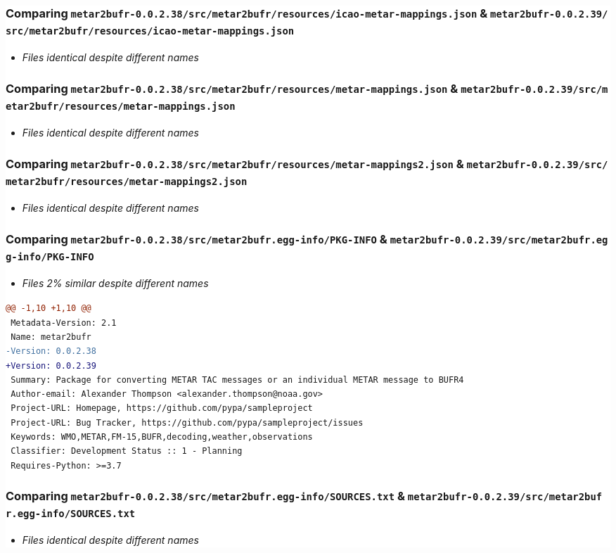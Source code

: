 ### Comparing `metar2bufr-0.0.2.38/src/metar2bufr/resources/icao-metar-mappings.json` & `metar2bufr-0.0.2.39/src/metar2bufr/resources/icao-metar-mappings.json`

 * *Files identical despite different names*

### Comparing `metar2bufr-0.0.2.38/src/metar2bufr/resources/metar-mappings.json` & `metar2bufr-0.0.2.39/src/metar2bufr/resources/metar-mappings.json`

 * *Files identical despite different names*

### Comparing `metar2bufr-0.0.2.38/src/metar2bufr/resources/metar-mappings2.json` & `metar2bufr-0.0.2.39/src/metar2bufr/resources/metar-mappings2.json`

 * *Files identical despite different names*

### Comparing `metar2bufr-0.0.2.38/src/metar2bufr.egg-info/PKG-INFO` & `metar2bufr-0.0.2.39/src/metar2bufr.egg-info/PKG-INFO`

 * *Files 2% similar despite different names*

```diff
@@ -1,10 +1,10 @@
 Metadata-Version: 2.1
 Name: metar2bufr
-Version: 0.0.2.38
+Version: 0.0.2.39
 Summary: Package for converting METAR TAC messages or an individual METAR message to BUFR4
 Author-email: Alexander Thompson <alexander.thompson@noaa.gov>
 Project-URL: Homepage, https://github.com/pypa/sampleproject
 Project-URL: Bug Tracker, https://github.com/pypa/sampleproject/issues
 Keywords: WMO,METAR,FM-15,BUFR,decoding,weather,observations
 Classifier: Development Status :: 1 - Planning
 Requires-Python: >=3.7
```

### Comparing `metar2bufr-0.0.2.38/src/metar2bufr.egg-info/SOURCES.txt` & `metar2bufr-0.0.2.39/src/metar2bufr.egg-info/SOURCES.txt`

 * *Files identical despite different names*

